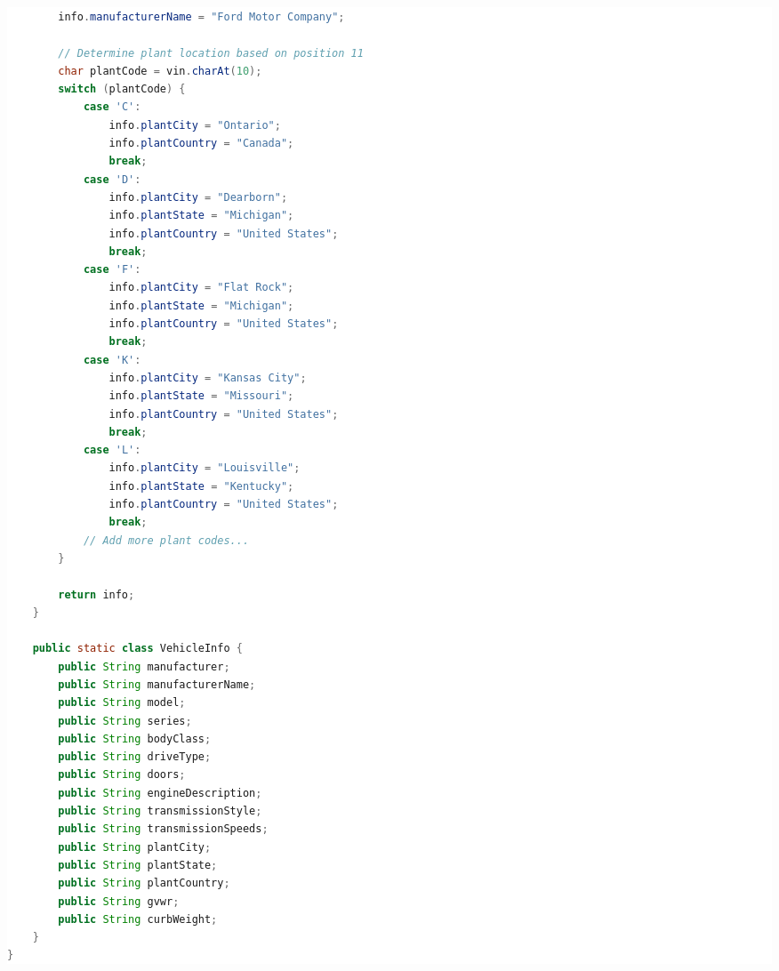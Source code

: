 ```java
        info.manufacturerName = "Ford Motor Company";

        // Determine plant location based on position 11
        char plantCode = vin.charAt(10);
        switch (plantCode) {
            case 'C':
                info.plantCity = "Ontario";
                info.plantCountry = "Canada";
                break;
            case 'D':
                info.plantCity = "Dearborn";
                info.plantState = "Michigan";
                info.plantCountry = "United States";
                break;
            case 'F':
                info.plantCity = "Flat Rock";
                info.plantState = "Michigan";
                info.plantCountry = "United States";
                break;
            case 'K':
                info.plantCity = "Kansas City";
                info.plantState = "Missouri";
                info.plantCountry = "United States";
                break;
            case 'L':
                info.plantCity = "Louisville";
                info.plantState = "Kentucky";
                info.plantCountry = "United States";
                break;
            // Add more plant codes...
        }

        return info;
    }

    public static class VehicleInfo {
        public String manufacturer;
        public String manufacturerName;
        public String model;
        public String series;
        public String bodyClass;
        public String driveType;
        public String doors;
        public String engineDescription;
        public String transmissionStyle;
        public String transmissionSpeeds;
        public String plantCity;
        public String plantState;
        public String plantCountry;
        public String gvwr;
        public String curbWeight;
    }
}
```
